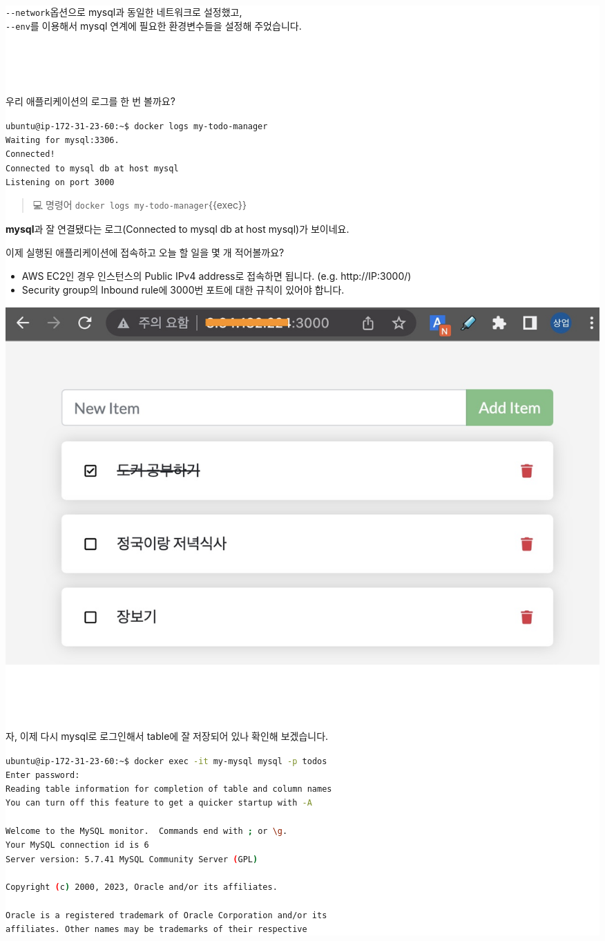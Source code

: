 `--network`옵션으로 mysql과 동일한 네트워크로 설정했고,  
`--env`를 이용해서 mysql 연계에 필요한 환경변수들을 설정해 주었습니다.

<br><br><br>

우리 애플리케이션의 로그를 한 번 볼까요?  
```bash
ubuntu@ip-172-31-23-60:~$ docker logs my-todo-manager
Waiting for mysql:3306.
Connected!
Connected to mysql db at host mysql
Listening on port 3000
```

> 💻 명령어 `docker logs my-todo-manager`{{exec}}

**mysql**과 잘 연결됐다는 로그(Connected to mysql db at host mysql)가 보이네요.

이제 실행된 애플리케이션에 접속하고 오늘 할 일을 몇 개 적어볼까요?  
- AWS EC2인 경우 인스턴스의 Public IPv4 address로 접속하면 됩니다. (e.g. http://IP:3000/)
- Security group의 Inbound rule에 3000번 포트에 대한 규칙이 있어야 합니다.

![h:200](./img/todo-list-sample3.png)

<br><br><br>

자, 이제 다시 mysql로 로그인해서 table에 잘 저장되어 있나 확인해 보겠습니다.  
```bash
ubuntu@ip-172-31-23-60:~$ docker exec -it my-mysql mysql -p todos
Enter password:
Reading table information for completion of table and column names
You can turn off this feature to get a quicker startup with -A

Welcome to the MySQL monitor.  Commands end with ; or \g.
Your MySQL connection id is 6
Server version: 5.7.41 MySQL Community Server (GPL)

Copyright (c) 2000, 2023, Oracle and/or its affiliates.

Oracle is a registered trademark of Oracle Corporation and/or its
affiliates. Other names may be trademarks of their respective
```